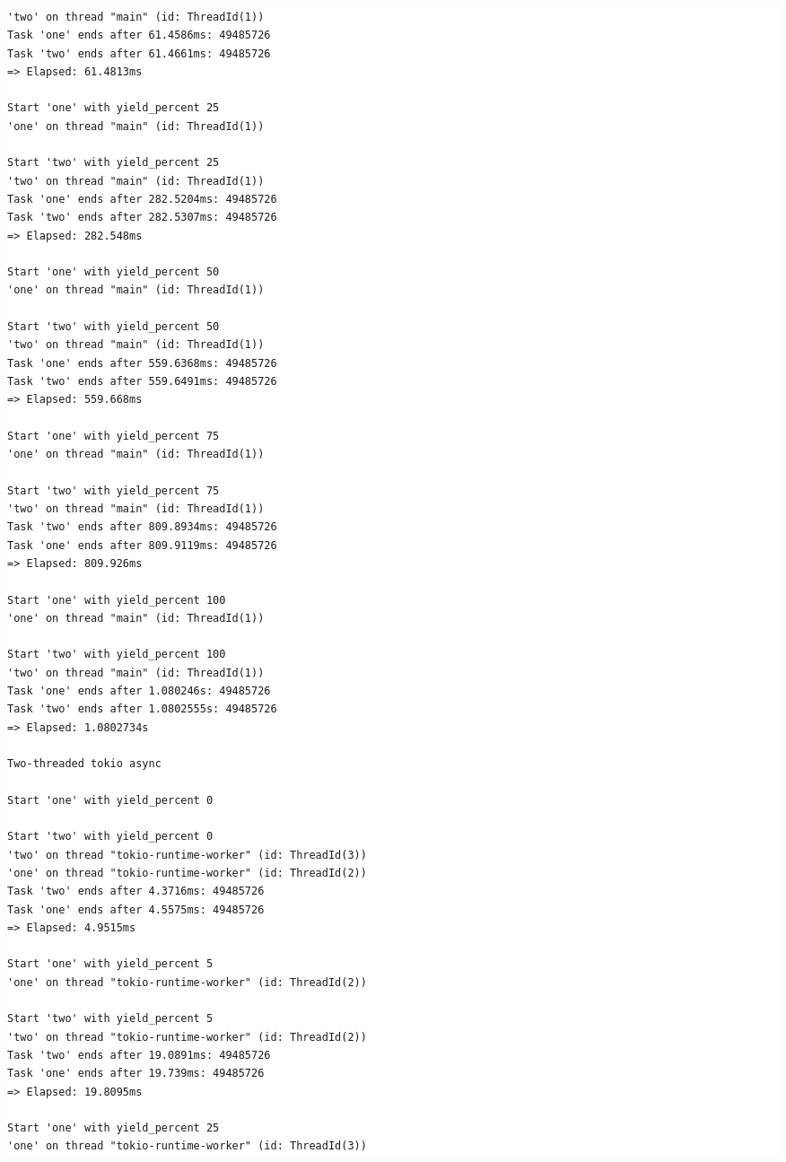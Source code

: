 ```
'two' on thread "main" (id: ThreadId(1))
Task 'one' ends after 61.4586ms: 49485726
Task 'two' ends after 61.4661ms: 49485726
=> Elapsed: 61.4813ms

Start 'one' with yield_percent 25
'one' on thread "main" (id: ThreadId(1))

Start 'two' with yield_percent 25
'two' on thread "main" (id: ThreadId(1))
Task 'one' ends after 282.5204ms: 49485726
Task 'two' ends after 282.5307ms: 49485726
=> Elapsed: 282.548ms

Start 'one' with yield_percent 50
'one' on thread "main" (id: ThreadId(1))

Start 'two' with yield_percent 50
'two' on thread "main" (id: ThreadId(1))
Task 'one' ends after 559.6368ms: 49485726
Task 'two' ends after 559.6491ms: 49485726
=> Elapsed: 559.668ms

Start 'one' with yield_percent 75
'one' on thread "main" (id: ThreadId(1))

Start 'two' with yield_percent 75
'two' on thread "main" (id: ThreadId(1))
Task 'two' ends after 809.8934ms: 49485726
Task 'one' ends after 809.9119ms: 49485726
=> Elapsed: 809.926ms

Start 'one' with yield_percent 100
'one' on thread "main" (id: ThreadId(1))

Start 'two' with yield_percent 100
'two' on thread "main" (id: ThreadId(1))
Task 'one' ends after 1.080246s: 49485726
Task 'two' ends after 1.0802555s: 49485726
=> Elapsed: 1.0802734s

Two-threaded tokio async

Start 'one' with yield_percent 0

Start 'two' with yield_percent 0
'two' on thread "tokio-runtime-worker" (id: ThreadId(3))
'one' on thread "tokio-runtime-worker" (id: ThreadId(2))
Task 'two' ends after 4.3716ms: 49485726
Task 'one' ends after 4.5575ms: 49485726
=> Elapsed: 4.9515ms

Start 'one' with yield_percent 5
'one' on thread "tokio-runtime-worker" (id: ThreadId(2))

Start 'two' with yield_percent 5
'two' on thread "tokio-runtime-worker" (id: ThreadId(2))
Task 'two' ends after 19.0891ms: 49485726
Task 'one' ends after 19.739ms: 49485726
=> Elapsed: 19.8095ms

Start 'one' with yield_percent 25
'one' on thread "tokio-runtime-worker" (id: ThreadId(3))
```